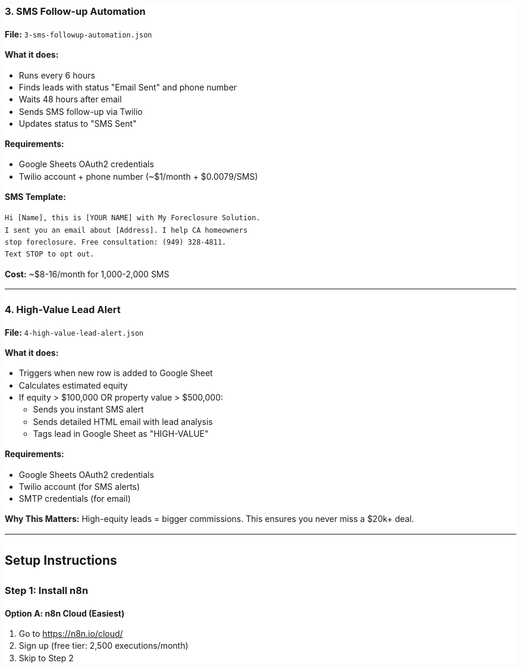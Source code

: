 
### 3. SMS Follow-up Automation
**File:** `3-sms-followup-automation.json`

**What it does:**
- Runs every 6 hours
- Finds leads with status "Email Sent" and phone number
- Waits 48 hours after email
- Sends SMS follow-up via Twilio
- Updates status to "SMS Sent"

**Requirements:**
- Google Sheets OAuth2 credentials
- Twilio account + phone number (~$1/month + $0.0079/SMS)

**SMS Template:**
```
Hi [Name], this is [YOUR NAME] with My Foreclosure Solution.
I sent you an email about [Address]. I help CA homeowners
stop foreclosure. Free consultation: (949) 328-4811.
Text STOP to opt out.
```

**Cost:** ~$8-16/month for 1,000-2,000 SMS

---

### 4. High-Value Lead Alert
**File:** `4-high-value-lead-alert.json`

**What it does:**
- Triggers when new row is added to Google Sheet
- Calculates estimated equity
- If equity > $100,000 OR property value > $500,000:
  - Sends you instant SMS alert
  - Sends detailed HTML email with lead analysis
  - Tags lead in Google Sheet as "HIGH-VALUE"

**Requirements:**
- Google Sheets OAuth2 credentials
- Twilio account (for SMS alerts)
- SMTP credentials (for email)

**Why This Matters:**
High-equity leads = bigger commissions. This ensures you never miss a $20k+ deal.

---

## Setup Instructions

### Step 1: Install n8n

**Option A: n8n Cloud (Easiest)**
1. Go to https://n8n.io/cloud/
2. Sign up (free tier: 2,500 executions/month)
3. Skip to Step 2
